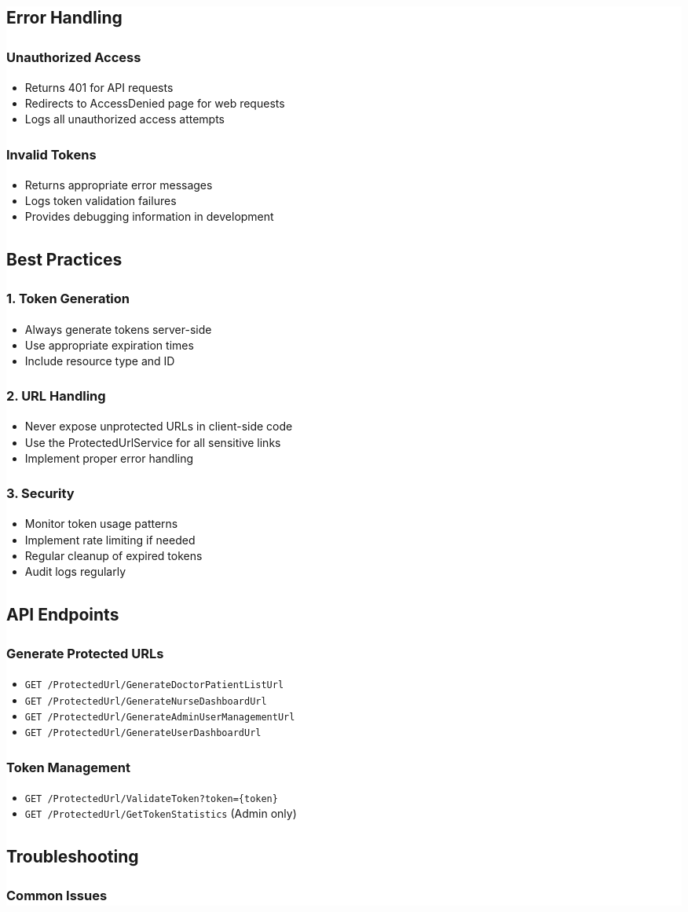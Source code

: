 ## Error Handling

### Unauthorized Access
- Returns 401 for API requests
- Redirects to AccessDenied page for web requests
- Logs all unauthorized access attempts

### Invalid Tokens
- Returns appropriate error messages
- Logs token validation failures
- Provides debugging information in development

## Best Practices

### 1. Token Generation
- Always generate tokens server-side
- Use appropriate expiration times
- Include resource type and ID

### 2. URL Handling
- Never expose unprotected URLs in client-side code
- Use the ProtectedUrlService for all sensitive links
- Implement proper error handling

### 3. Security
- Monitor token usage patterns
- Implement rate limiting if needed
- Regular cleanup of expired tokens
- Audit logs regularly

## API Endpoints

### Generate Protected URLs
- `GET /ProtectedUrl/GenerateDoctorPatientListUrl`
- `GET /ProtectedUrl/GenerateNurseDashboardUrl`
- `GET /ProtectedUrl/GenerateAdminUserManagementUrl`
- `GET /ProtectedUrl/GenerateUserDashboardUrl`

### Token Management
- `GET /ProtectedUrl/ValidateToken?token={token}`
- `GET /ProtectedUrl/GetTokenStatistics` (Admin only)

## Troubleshooting

### Common Issues
